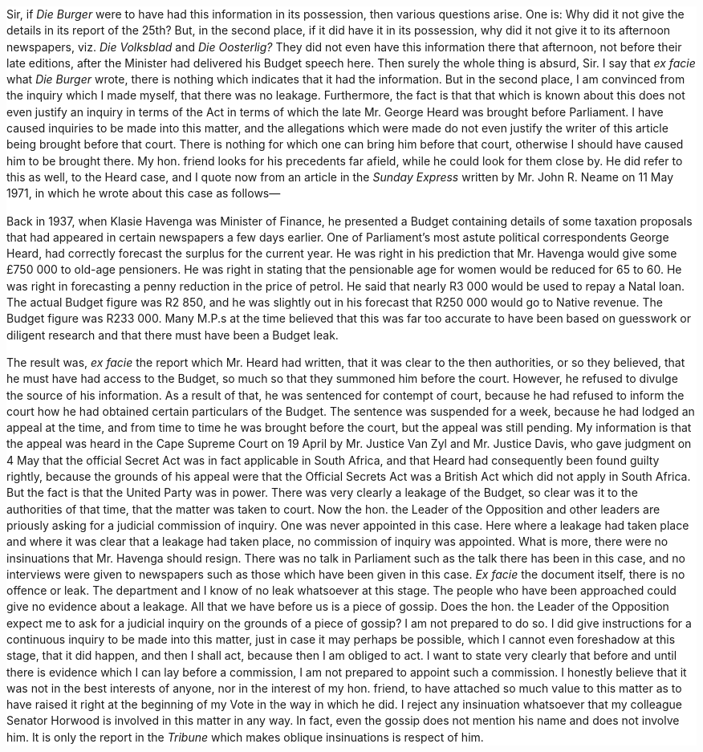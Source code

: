 <p>Sir, if <i>Die Burger</i> were to have had this information in its possession, then various questions arise. One is: Why did it not give the details in its report of the 25th&#x003F; But, in the second place, if it did have it in its possession, why did it not give it to its afternoon newspapers, viz. <i>Die Volksblad</i> and <i>Die Oosterlig&#x003F;</i> They did not even have this information there that afternoon, not before their late editions, after the Minister had delivered his Budget speech here. Then surely the whole thing is absurd, Sir. I say that <i>ex facie</i> what <i>Die Burger</i> wrote, there is nothing which indicates that it had the information. But in the second place, I am convinced from the inquiry which I made myself, that there was no leakage. Furthermore, the fact is that that which is known about this does not even justify an inquiry in terms of the Act in terms of which the late Mr. George Heard was brought before Parliament. I have caused inquiries to be made into this matter, and the allegations which were made do not even justify the writer of this article being brought before that court. There is nothing for which one can bring him before that court, otherwise I should have caused him to be brought there. My hon. friend looks for his precedents far afield, while he could look for them close by. He did refer to this as well, to the Heard case, and I quote now from an article in the <i>Sunday Express</i> written by Mr. John R. Neame on 11 May 1971, in which he wrote about this case as follows&#x2014;</p>

<block name="quote">Back in 1937, when Klasie Havenga was Minister of Finance, he presented a Budget containing details of some taxation proposals that had appeared in certain newspapers a few days earlier. One of Parliament&#x2019;s most astute political correspondents George Heard, had correctly forecast the surplus for the current year. He was right in his prediction that Mr. Havenga would give some &#x00A3;750 000 to old-age pensioners. He was right in stating that the pensionable age for women would be reduced for 65 to 60. He was right in forecasting a penny reduction in the price of petrol. He said that nearly R3 000 would be used to repay a Natal loan. The actual Budget figure was R2 850, and he was slightly out in his forecast that R250 000 would go to Native revenue. The Budget figure was R233 000. Many M.P.s at the time believed that this was far too accurate to have been based on guesswork or diligent research and that there must have been a Budget leak.</block>

<p>The result was, <i>ex facie</i> the report which Mr. Heard had written, that it was clear to the then authorities, or so they believed, that he must have had access to the Budget, so much so that they summoned him before the court. However, he refused to divulge the source of his information. As a result of that, he was sentenced for contempt of court, because he had refused to inform the court how he had obtained certain particulars of the Budget. The sentence was suspended for a week, because he had lodged an appeal at the time, and from time to time he was brought before the court, but the appeal was still pending. My information is that the appeal was heard in the Cape Supreme Court on 19 April by Mr. Justice Van Zyl and Mr. Justice Davis, who gave judgment on 4 May that the official Secret Act was in fact applicable in South Africa, and that Heard had consequently been found guilty rightly, because the grounds of his appeal were that the Official Secrets Act was a British Act which did not apply in South Africa. But the fact is that the United Party was in power. There was very clearly a leakage of the Budget, so clear was it to the authorities of that time, that the matter was taken to court. Now the hon. the Leader of the <span class="col_4315-4316" refersTo="page_0571"/>Opposition and other leaders are priously asking for a judicial commission of inquiry. One was never appointed in this case. Here where a leakage had taken place and where it was clear that a leakage had taken place, no commission of inquiry was appointed. What is more, there were no insinuations that Mr. Havenga should resign. There was no talk in Parliament such as the talk there has been in this case, and no interviews were given to newspapers such as those which have been given in this case. <i>Ex facie</i> the document itself, there is no offence or leak. The department and I know of no leak whatsoever at this stage. The people who have been approached could give no evidence about a leakage. All that we have before us is a piece of gossip. Does the hon. the Leader of the Opposition expect me to ask for a judicial inquiry on the grounds of a piece of gossip&#x003F; I am not prepared to do so. I did give instructions for a continuous inquiry to be made into this matter, just in case it may perhaps be possible, which I cannot even foreshadow at this stage, that it did happen, and then I shall act, because then I am obliged to act. I want to state very clearly that before and until there is evidence which I can lay before a commission, I am not prepared to appoint such a commission. I honestly believe that it was not in the best interests of anyone, nor in the interest of my hon. friend, to have attached so much value to this matter as to have raised it right at the beginning of my Vote in the way in which he did. I reject any insinuation whatsoever that my colleague Senator Horwood is involved in this matter in any way. In fact, even the gossip does not mention his name and does not involve him. It is only the report in the <i>Tribune</i> which makes oblique insinuations is respect of him.</p>

